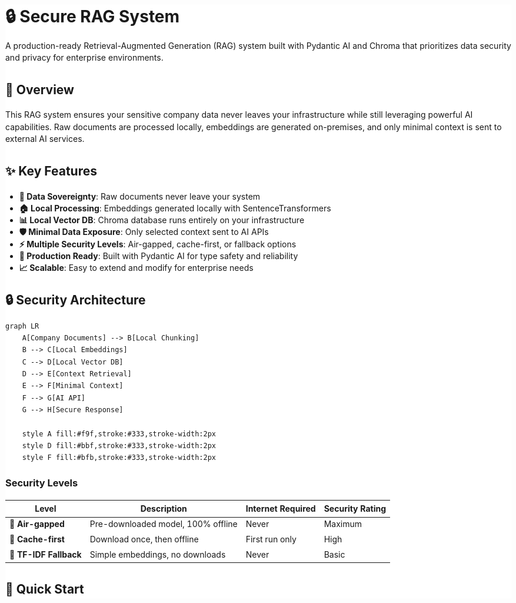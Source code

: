 # 🔒 Secure RAG System

A production-ready Retrieval-Augmented Generation (RAG) system built with Pydantic AI and Chroma that prioritizes data security and privacy for enterprise environments.

## 🎯 Overview

This RAG system ensures your sensitive company data never leaves your infrastructure while still leveraging powerful AI capabilities. Raw documents are processed locally, embeddings are generated on-premises, and only minimal context is sent to external AI services.

## ✨ Key Features

- **🔐 Data Sovereignty**: Raw documents never leave your system
- **🏠 Local Processing**: Embeddings generated locally with SentenceTransformers
- **📊 Local Vector DB**: Chroma database runs entirely on your infrastructure
- **🛡️ Minimal Data Exposure**: Only selected context sent to AI APIs
- **⚡ Multiple Security Levels**: Air-gapped, cache-first, or fallback options
- **🚀 Production Ready**: Built with Pydantic AI for type safety and reliability
- **📈 Scalable**: Easy to extend and modify for enterprise needs

## 🔒 Security Architecture

```mermaid
graph LR
    A[Company Documents] --> B[Local Chunking]
    B --> C[Local Embeddings]
    C --> D[Local Vector DB]
    D --> E[Context Retrieval]
    E --> F[Minimal Context]
    F --> G[AI API]
    G --> H[Secure Response]
    
    style A fill:#f9f,stroke:#333,stroke-width:2px
    style D fill:#bbf,stroke:#333,stroke-width:2px
    style F fill:#bfb,stroke:#333,stroke-width:2px
```

### Security Levels

| Level | Description | Internet Required | Security Rating |
|-------|-------------|-------------------|-----------------|
| 🥇 **Air-gapped** | Pre-downloaded model, 100% offline | Never | Maximum |
| 🥈 **Cache-first** | Download once, then offline | First run only | High |
| 🥉 **TF-IDF Fallback** | Simple embeddings, no downloads | Never | Basic |

## 🚀 Quick Start
